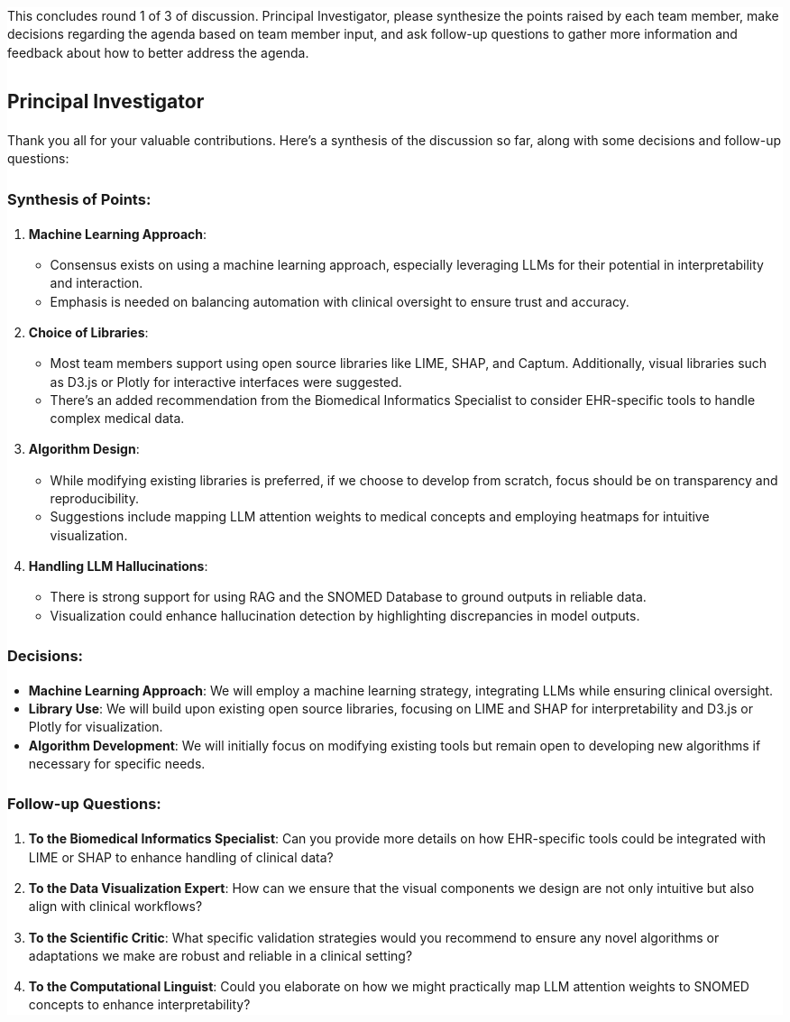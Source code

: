 This concludes round 1 of 3 of discussion. Principal Investigator, please synthesize the points raised by each team member, make decisions regarding the agenda based on team member input, and ask follow-up questions to gather more information and feedback about how to better address the agenda.

## Principal Investigator

Thank you all for your valuable contributions. Here’s a synthesis of the discussion so far, along with some decisions and follow-up questions:

### Synthesis of Points:

1. **Machine Learning Approach**:
   - Consensus exists on using a machine learning approach, especially leveraging LLMs for their potential in interpretability and interaction.
   - Emphasis is needed on balancing automation with clinical oversight to ensure trust and accuracy.

2. **Choice of Libraries**:
   - Most team members support using open source libraries like LIME, SHAP, and Captum. Additionally, visual libraries such as D3.js or Plotly for interactive interfaces were suggested.
   - There’s an added recommendation from the Biomedical Informatics Specialist to consider EHR-specific tools to handle complex medical data.

3. **Algorithm Design**:
   - While modifying existing libraries is preferred, if we choose to develop from scratch, focus should be on transparency and reproducibility.
   - Suggestions include mapping LLM attention weights to medical concepts and employing heatmaps for intuitive visualization.

4. **Handling LLM Hallucinations**:
   - There is strong support for using RAG and the SNOMED Database to ground outputs in reliable data.
   - Visualization could enhance hallucination detection by highlighting discrepancies in model outputs.

### Decisions:
- **Machine Learning Approach**: We will employ a machine learning strategy, integrating LLMs while ensuring clinical oversight.
- **Library Use**: We will build upon existing open source libraries, focusing on LIME and SHAP for interpretability and D3.js or Plotly for visualization.
- **Algorithm Development**: We will initially focus on modifying existing tools but remain open to developing new algorithms if necessary for specific needs.

### Follow-up Questions:

1. **To the Biomedical Informatics Specialist**: Can you provide more details on how EHR-specific tools could be integrated with LIME or SHAP to enhance handling of clinical data?

2. **To the Data Visualization Expert**: How can we ensure that the visual components we design are not only intuitive but also align with clinical workflows?

3. **To the Scientific Critic**: What specific validation strategies would you recommend to ensure any novel algorithms or adaptations we make are robust and reliable in a clinical setting?

4. **To the Computational Linguist**: Could you elaborate on how we might practically map LLM attention weights to SNOMED concepts to enhance interpretability?
